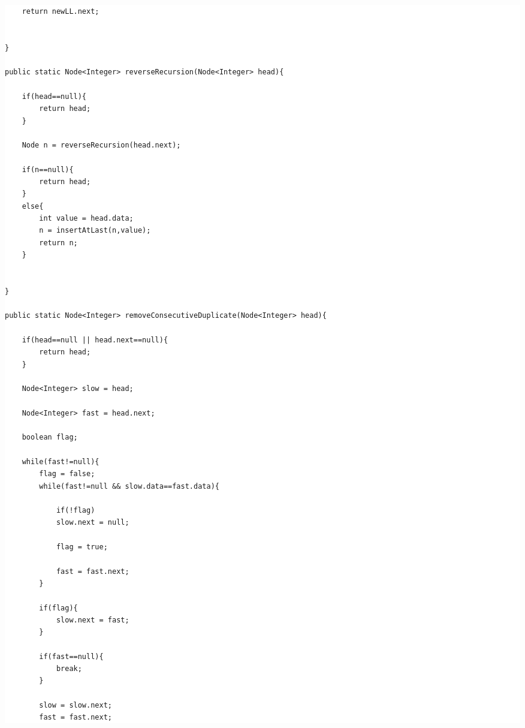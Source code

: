         return newLL.next;
        
        
    }
    
    public static Node<Integer> reverseRecursion(Node<Integer> head){
        
        if(head==null){
            return head;
        }
        
        Node n = reverseRecursion(head.next);
        
        if(n==null){
            return head;
        }
        else{
            int value = head.data;
            n = insertAtLast(n,value);
            return n;
        }
        
        
    }
    
    public static Node<Integer> removeConsecutiveDuplicate(Node<Integer> head){
        
        if(head==null || head.next==null){
            return head;
        }
        
        Node<Integer> slow = head;
        
        Node<Integer> fast = head.next;
        
        boolean flag;
        
        while(fast!=null){
            flag = false;
            while(fast!=null && slow.data==fast.data){
                
                if(!flag)
                slow.next = null;
                
                flag = true;
                
                fast = fast.next;
            }
            
            if(flag){
                slow.next = fast;
            }
            
            if(fast==null){
                break;
            }
            
            slow = slow.next;
            fast = fast.next;
            
            